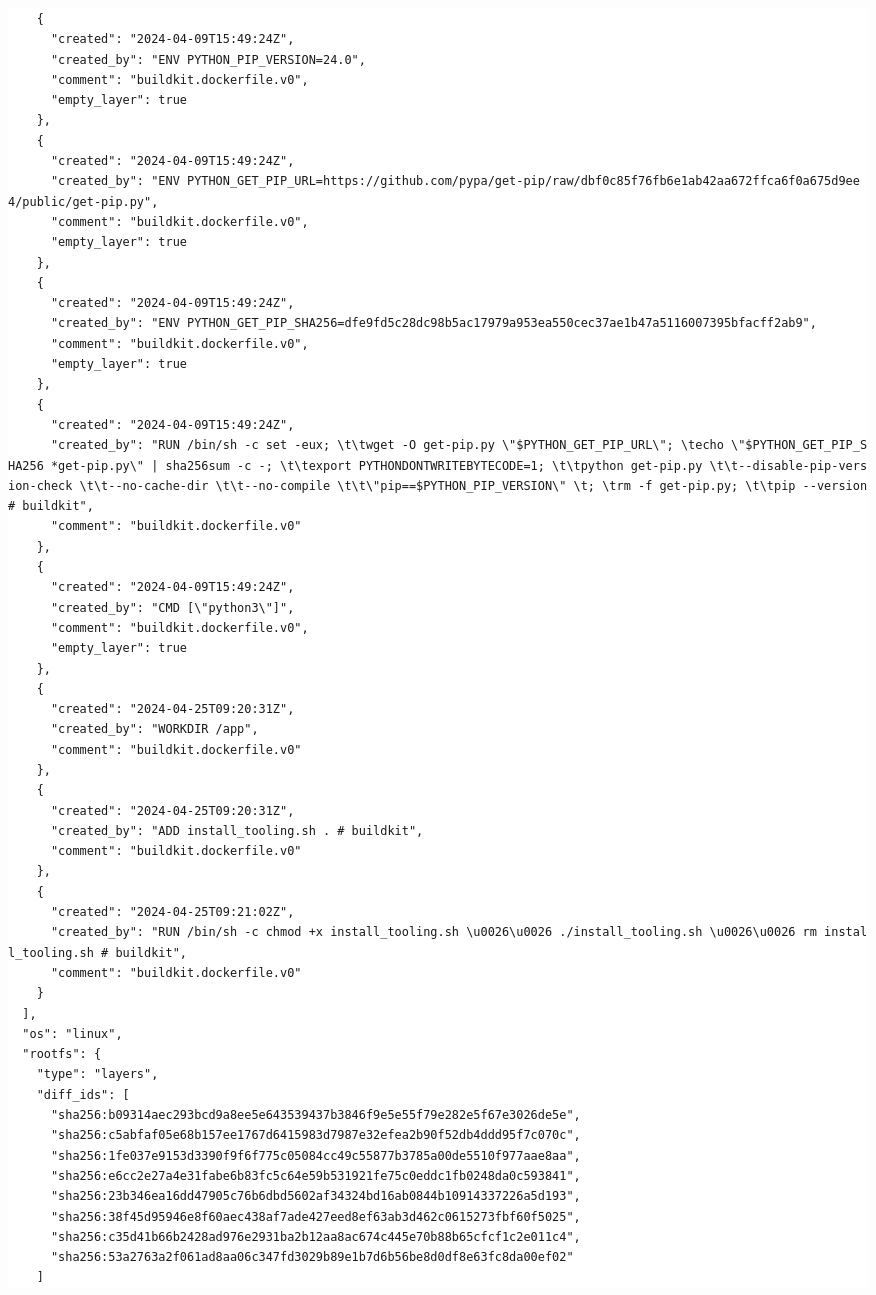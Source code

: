         {
          "created": "2024-04-09T15:49:24Z",
          "created_by": "ENV PYTHON_PIP_VERSION=24.0",
          "comment": "buildkit.dockerfile.v0",
          "empty_layer": true
        },
        {
          "created": "2024-04-09T15:49:24Z",
          "created_by": "ENV PYTHON_GET_PIP_URL=https://github.com/pypa/get-pip/raw/dbf0c85f76fb6e1ab42aa672ffca6f0a675d9ee4/public/get-pip.py",
          "comment": "buildkit.dockerfile.v0",
          "empty_layer": true
        },
        {
          "created": "2024-04-09T15:49:24Z",
          "created_by": "ENV PYTHON_GET_PIP_SHA256=dfe9fd5c28dc98b5ac17979a953ea550cec37ae1b47a5116007395bfacff2ab9",
          "comment": "buildkit.dockerfile.v0",
          "empty_layer": true
        },
        {
          "created": "2024-04-09T15:49:24Z",
          "created_by": "RUN /bin/sh -c set -eux; \t\twget -O get-pip.py \"$PYTHON_GET_PIP_URL\"; \techo \"$PYTHON_GET_PIP_SHA256 *get-pip.py\" | sha256sum -c -; \t\texport PYTHONDONTWRITEBYTECODE=1; \t\tpython get-pip.py \t\t--disable-pip-version-check \t\t--no-cache-dir \t\t--no-compile \t\t\"pip==$PYTHON_PIP_VERSION\" \t; \trm -f get-pip.py; \t\tpip --version # buildkit",
          "comment": "buildkit.dockerfile.v0"
        },
        {
          "created": "2024-04-09T15:49:24Z",
          "created_by": "CMD [\"python3\"]",
          "comment": "buildkit.dockerfile.v0",
          "empty_layer": true
        },
        {
          "created": "2024-04-25T09:20:31Z",
          "created_by": "WORKDIR /app",
          "comment": "buildkit.dockerfile.v0"
        },
        {
          "created": "2024-04-25T09:20:31Z",
          "created_by": "ADD install_tooling.sh . # buildkit",
          "comment": "buildkit.dockerfile.v0"
        },
        {
          "created": "2024-04-25T09:21:02Z",
          "created_by": "RUN /bin/sh -c chmod +x install_tooling.sh \u0026\u0026 ./install_tooling.sh \u0026\u0026 rm install_tooling.sh # buildkit",
          "comment": "buildkit.dockerfile.v0"
        }
      ],
      "os": "linux",
      "rootfs": {
        "type": "layers",
        "diff_ids": [
          "sha256:b09314aec293bcd9a8ee5e643539437b3846f9e5e55f79e282e5f67e3026de5e",
          "sha256:c5abfaf05e68b157ee1767d6415983d7987e32efea2b90f52db4ddd95f7c070c",
          "sha256:1fe037e9153d3390f9f6f775c05084cc49c55877b3785a00de5510f977aae8aa",
          "sha256:e6cc2e27a4e31fabe6b83fc5c64e59b531921fe75c0eddc1fb0248da0c593841",
          "sha256:23b346ea16dd47905c76b6dbd5602af34324bd16ab0844b10914337226a5d193",
          "sha256:38f45d95946e8f60aec438af7ade427eed8ef63ab3d462c0615273fbf60f5025",
          "sha256:c35d41b66b2428ad976e2931ba2b12aa8ac674c445e70b88b65cfcf1c2e011c4",
          "sha256:53a2763a2f061ad8aa06c347fd3029b89e1b7d6b56be8d0df8e63fc8da00ef02"
        ]